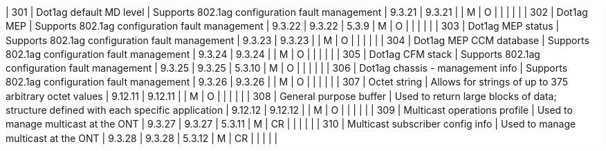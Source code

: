 | 301               | Dot1ag default MD level                                                            | Supports 802.1ag configuration fault management                                                                                                                     | 9.3.21                 | 9.3.21               |                                | M                                     | O                                 |                                              |                         |                         |                                       |
| 302               | Dot1ag MEP                                                                         | Supports 802.1ag configuration fault management                                                                                                                     | 9.3.22                 | 9.3.22               | 5.3.9                          | M                                     | O                                 |                                              |                         |                         |                                       |
| 303               | Dot1ag MEP status                                                                  | Supports 802.1ag configuration fault management                                                                                                                     | 9.3.23                 | 9.3.23               |                                | M                                     | O                                 |                                              |                         |                         |                                       |
| 304               | Dot1ag MEP CCM database                                                            | Supports 802.1ag configuration fault management                                                                                                                     | 9.3.24                 | 9.3.24               |                                | M                                     | O                                 |                                              |                         |                         |                                       |
| 305               | Dot1ag CFM stack                                                                   | Supports 802.1ag configuration fault management                                                                                                                     | 9.3.25                 | 9.3.25               | 5.3.10                         | M                                     | O                                 |                                              |                         |                         |                                       |
| 306               | Dot1ag chassis - management info                                                   | Supports 802.1ag configuration fault management                                                                                                                     | 9.3.26                 | 9.3.26               |                                | M                                     | O                                 |                                              |                         |                         |                                       |
| 307               | Octet string                                                                       | Allows for strings of up to 375 arbitrary octet values                                                                                                              | 9.12.11                | 9.12.11              |                                | M                                     | O                                 |                                              |                         |                         |                                       |
| 308               | General purpose buffer                                                             | Used to return large blocks of data; structure defined with each specific application                                                                               | 9.12.12                | 9.12.12              |                                | M                                     | O                                 |                                              |                         |                         |                                       |
| 309               | Multicast operations profile                                                       | Used to manage multicast at the ONT                                                                                                                                 | 9.3.27                 | 9.3.27               | 5.3.11                         | M                                     | CR                                |                                              |                         |                         |                                       |
| 310               | Multicast subscriber config info                                                   | Used to manage multicast at the ONT                                                                                                                                 | 9.3.28                 | 9.3.28               | 5.3.12                         | M                                     | CR                                |                                              |                         |                         |                                       |